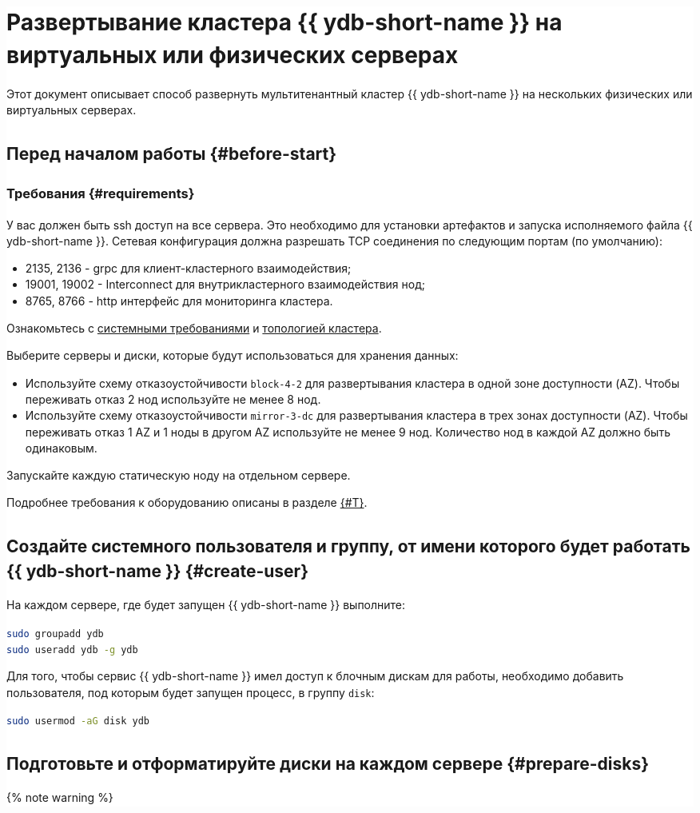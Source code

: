 # Развертывание кластера {{ ydb-short-name }} на виртуальных или физических серверах

Этот документ описывает способ развернуть мультитенантный кластер {{ ydb-short-name }} на нескольких физических или виртуальных серверах.

## Перед началом работы {#before-start}

### Требования {#requirements}

У вас должен быть ssh доступ на все сервера. Это необходимо для установки артефактов и запуска исполняемого файла {{ ydb-short-name }}. Сетевая конфигурация должна разрешать TCP соединения по следующим портам (по умолчанию):

* 2135, 2136 - grpc для клиент-кластерного взаимодействия;
* 19001, 19002 - Interconnect для внутрикластерного взаимодействия нод;
* 8765, 8766 - http интерфейс для мониторинга кластера.

Ознакомьтесь с [системными требованиями](../../cluster/system-requirements.md) и [топологией кластера](../../cluster/topology.md).

Выберите серверы и диски, которые будут использоваться для хранения данных:

* Используйте схему отказоустойчивости `block-4-2` для развертывания кластера в одной зоне доступности (AZ). Чтобы переживать отказ 2 нод используйте не менее 8 нод.
* Используйте схему отказоустойчивости `mirror-3-dc` для развертывания кластера в трех зонах доступности (AZ). Чтобы переживать отказ 1 AZ и 1 ноды в другом AZ используйте не менее 9 нод. Количество нод в каждой AZ должно быть одинаковым.

Запускайте каждую статическую ноду на отдельном сервере.

Подробнее требования к оборудованию описаны в разделе [{#T}](../../cluster/system-requirements.md).

## Создайте системного пользователя и группу, от имени которого будет работать {{ ydb-short-name }} {#create-user}

На каждом сервере, где будет запущен {{ ydb-short-name }} выполните:

```bash
sudo groupadd ydb
sudo useradd ydb -g ydb
```

Для того, чтобы сервис {{ ydb-short-name }} имел доступ к блочным дискам для работы, необходимо добавить пользователя, под которым будет запущен процесс, в группу `disk`:

```bash
sudo usermod -aG disk ydb
```

## Подготовьте и отформатируйте диски на каждом сервере {#prepare-disks}

{% note warning %}
